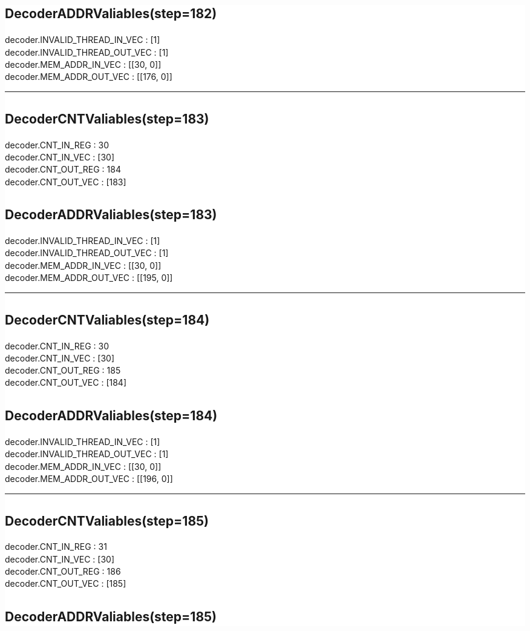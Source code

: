 ## DecoderADDRValiables(step=182)  

decoder.INVALID_THREAD_IN_VEC : [1]  
decoder.INVALID_THREAD_OUT_VEC : [1]  
decoder.MEM_ADDR_IN_VEC : [[30, 0]]  
decoder.MEM_ADDR_OUT_VEC : [[176, 0]]  

***

## DecoderCNTValiables(step=183)  

decoder.CNT_IN_REG : 30  
decoder.CNT_IN_VEC : [30]  
decoder.CNT_OUT_REG : 184  
decoder.CNT_OUT_VEC : [183]  

## DecoderADDRValiables(step=183)  

decoder.INVALID_THREAD_IN_VEC : [1]  
decoder.INVALID_THREAD_OUT_VEC : [1]  
decoder.MEM_ADDR_IN_VEC : [[30, 0]]  
decoder.MEM_ADDR_OUT_VEC : [[195, 0]]  

***

## DecoderCNTValiables(step=184)  

decoder.CNT_IN_REG : 30  
decoder.CNT_IN_VEC : [30]  
decoder.CNT_OUT_REG : 185  
decoder.CNT_OUT_VEC : [184]  

## DecoderADDRValiables(step=184)  

decoder.INVALID_THREAD_IN_VEC : [1]  
decoder.INVALID_THREAD_OUT_VEC : [1]  
decoder.MEM_ADDR_IN_VEC : [[30, 0]]  
decoder.MEM_ADDR_OUT_VEC : [[196, 0]]  

***

## DecoderCNTValiables(step=185)  

decoder.CNT_IN_REG : 31  
decoder.CNT_IN_VEC : [30]  
decoder.CNT_OUT_REG : 186  
decoder.CNT_OUT_VEC : [185]  

## DecoderADDRValiables(step=185)  
